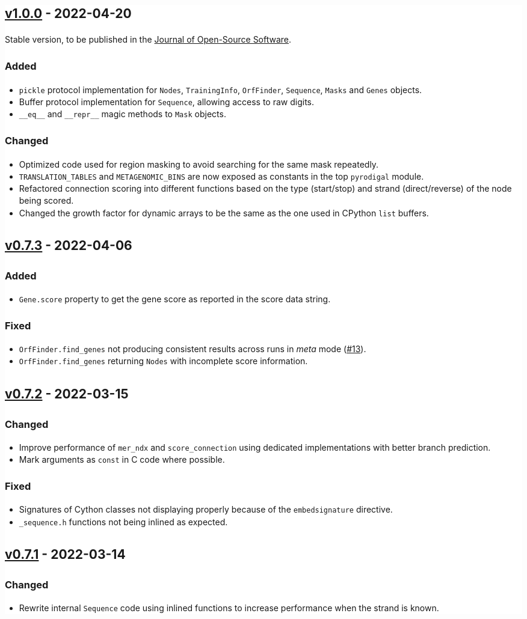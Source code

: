 
## [v1.0.0] - 2022-04-20
[v1.0.0]: https://github.com/althonos/pyrodigal/compare/v0.7.3...v1.0.0

Stable version, to be published in the [Journal of Open-Source Software](https://joss.theoj.org/).

### Added
- `pickle` protocol implementation for `Nodes`, `TrainingInfo`, `OrfFinder`, `Sequence`, `Masks` and `Genes` objects.
- Buffer protocol implementation for `Sequence`, allowing access to raw digits.
- `__eq__` and `__repr__` magic methods to `Mask` objects.

### Changed
- Optimized code used for region masking to avoid searching for the same mask repeatedly.
- `TRANSLATION_TABLES` and `METAGENOMIC_BINS` are now exposed as constants in the top `pyrodigal` module.
- Refactored connection scoring into different functions based on the type (start/stop) and strand (direct/reverse) of the node being scored.
- Changed the growth factor for dynamic arrays to be the same as the one used in CPython `list` buffers.


## [v0.7.3] - 2022-04-06
[v0.7.3]: https://github.com/althonos/pyrodigal/compare/v0.7.2...v0.7.3

### Added
- `Gene.score` property to get the gene score as reported in the score data string.

### Fixed
- `OrfFinder.find_genes` not producing consistent results across runs in *meta* mode ([#13](https://github.com/althonos/pyrodigal/issues/13)).
- `OrfFinder.find_genes` returning `Nodes` with incomplete score information.


## [v0.7.2] - 2022-03-15
[v0.7.2]: https://github.com/althonos/pyrodigal/compare/v0.7.1...v0.7.2

### Changed
- Improve performance of `mer_ndx` and `score_connection` using dedicated implementations with better branch prediction.
- Mark arguments as `const` in C code where possible.

### Fixed
- Signatures of Cython classes not displaying properly because of the `embedsignature` directive.
- `_sequence.h` functions not being inlined as expected.


## [v0.7.1] - 2022-03-14
[v0.7.1]: https://github.com/althonos/pyrodigal/compare/v0.7.0...v0.7.1

### Changed
- Rewrite internal `Sequence` code using inlined functions to increase performance when the strand is known.


[Unreleased]: https://github.com/althonos/pyrodigal/compare/v3.2.2...HEAD
[v3.2.2]: https://github.com/althonos/pyrodigal/compare/v3.2.1...v3.2.2
[v3.2.1]: https://github.com/althonos/pyrodigal/compare/v3.2.0...v3.2.1
[v3.2.0]: https://github.com/althonos/pyrodigal/compare/v3.1.1...v3.2.0
[v3.1.1]: https://github.com/althonos/pyrodigal/compare/v3.1.0...v3.1.1
[v3.1.0]: https://github.com/althonos/pyrodigal/compare/v3.0.1...v3.1.0
[v3.0.1]: https://github.com/althonos/pyrodigal/compare/v3.0.0...v3.0.1
[v3.0.0]: https://github.com/althonos/pyrodigal/compare/v2.3.0...v3.0.0
[v2.3.0]: https://github.com/althonos/pyrodigal/compare/v2.2.0...v2.3.0
[v2.2.0]: https://github.com/althonos/pyrodigal/compare/v2.1.0...v2.2.0
[v2.1.0]: https://github.com/althonos/pyrodigal/compare/v2.0.4...v2.1.0
[v2.0.4]: https://github.com/althonos/pyrodigal/compare/v2.0.3...v2.0.4
[v2.0.3]: https://github.com/althonos/pyrodigal/compare/v2.0.2...v2.0.3
[v2.0.2]: https://github.com/althonos/pyrodigal/compare/v2.0.1...v2.0.2
[v2.0.1]: https://github.com/althonos/pyrodigal/compare/v2.0.0...v2.0.1
[v2.0.0]: https://github.com/althonos/pyrodigal/compare/v1.1.2...v2.0.0
[v1.1.2]: https://github.com/althonos/pyrodigal/compare/v1.1.1...v1.1.2
[v1.1.1]: https://github.com/althonos/pyrodigal/compare/v1.1.0...v1.1.1
[v1.1.0]: https://github.com/althonos/pyrodigal/compare/v1.0.2...v1.1.0
[v1.0.2]: https://github.com/althonos/pyrodigal/compare/v1.0.1...v1.0.2
[v1.0.1]: https://github.com/althonos/pyrodigal/compare/v1.0.0...v1.0.1
[v0.7.0]: https://github.com/althonos/pyrodigal/compare/v0.6.4...v0.7.0
[v0.6.4]: https://github.com/althonos/pyrodigal/compare/v0.6.3...v0.6.4
[v0.6.3]: https://github.com/althonos/pyrodigal/compare/v0.6.2...v0.6.3
[v0.6.2]: https://github.com/althonos/pyrodigal/compare/v0.6.1...v0.6.2
[v0.6.1]: https://github.com/althonos/pyrodigal/compare/v0.6.0...v0.6.1
[v0.6.0]: https://github.com/althonos/pyrodigal/compare/v0.5.4...v0.6.0
[v0.5.4]: https://github.com/althonos/pyrodigal/compare/v0.5.3...v0.5.4
[v0.5.3]: https://github.com/althonos/pyrodigal/compare/v0.5.2...v0.5.3
[v0.5.2]: https://github.com/althonos/pyrodigal/compare/v0.5.1...v0.5.2
[v0.5.1]: https://github.com/althonos/pyrodigal/compare/v0.5.0...v0.5.1
[v0.5.0]: https://github.com/althonos/pyrodigal/compare/v0.4.7...v0.5.0
[v0.4.7]: https://github.com/althonos/pyrodigal/compare/v0.4.6...v0.4.7
[v0.4.6]: https://github.com/althonos/pyrodigal/compare/v0.4.5...v0.4.6
[v0.4.5]: https://github.com/althonos/pyrodigal/compare/v0.4.4...v0.4.5
[v0.4.4]: https://github.com/althonos/pyrodigal/compare/v0.4.3...v0.4.4
[v0.4.3]: https://github.com/althonos/pyrodigal/compare/v0.4.2...v0.4.3
[v0.4.2]: https://github.com/althonos/pyrodigal/compare/v0.4.1...v0.4.2
[v0.4.1]: https://github.com/althonos/pyrodigal/compare/v0.4.0...v0.4.1
[v0.4.0]: https://github.com/althonos/pyrodigal/compare/v0.3.2...v0.4.0
[v0.3.2]: https://github.com/althonos/pyrodigal/compare/v0.3.1...v0.3.2
[v0.3.1]: https://github.com/althonos/pyrodigal/compare/v0.3.0...v0.3.1
[v0.3.0]: https://github.com/althonos/pyrodigal/compare/v0.2.4...v0.3.0
[v0.2.4]: https://github.com/althonos/pyrodigal/compare/v0.2.3...v0.2.4
[v0.2.3]: https://github.com/althonos/pyrodigal/compare/v0.2.2...v0.2.3
[v0.2.2]: https://github.com/althonos/pyrodigal/compare/v0.2.0...v0.2.2
[v0.2.1]: https://github.com/althonos/pyrodigal/compare/v0.2.0...v0.2.1
[v0.2.0]: https://github.com/althonos/pyrodigal/compare/v0.1.1...v0.2.0
[v0.1.1]: https://github.com/althonos/pyrodigal/compare/v0.1.0...v0.1.1
[v0.1.0]: https://github.com/althonos/pyrodigal/compare/0a90bf9...v0.1.0